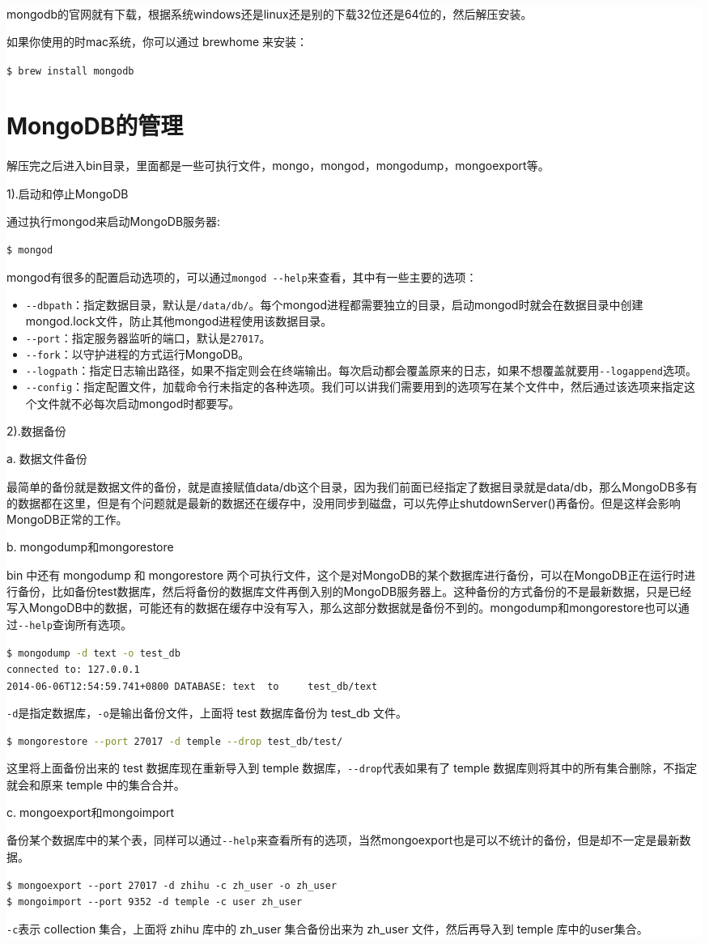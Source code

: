 mongodb的官网就有下载，根据系统windows还是linux还是别的下载32位还是64位的，然后解压安装。

如果你使用的时mac系统，你可以通过 brewhome 来安装：

~~~
$ brew install mongodb
~~~

# MongoDB的管理

解压完之后进入bin目录，里面都是一些可执行文件，mongo，mongod，mongodump，mongoexport等。

1).启动和停止MongoDB

通过执行mongod来启动MongoDB服务器:

~~~
$ mongod
~~~

mongod有很多的配置启动选项的，可以通过`mongod --help`来查看，其中有一些主要的选项：

- `--dbpath`：指定数据目录，默认是`/data/db/`。每个mongod进程都需要独立的目录，启动mongod时就会在数据目录中创建mongod.lock文件，防止其他mongod进程使用该数据目录。
- `--port`：指定服务器监听的端口，默认是`27017`。
- `--fork`：以守护进程的方式运行MongoDB。
- `--logpath`：指定日志输出路径，如果不指定则会在终端输出。每次启动都会覆盖原来的日志，如果不想覆盖就要用`--logappend`选项。
- `--config`：指定配置文件，加载命令行未指定的各种选项。我们可以讲我们需要用到的选项写在某个文件中，然后通过该选项来指定这个文件就不必每次启动mongod时都要写。

2).数据备份

a. 数据文件备份

最简单的备份就是数据文件的备份，就是直接赋值data/db这个目录，因为我们前面已经指定了数据目录就是data/db，那么MongoDB多有的数据都在这里，但是有个问题就是最新的数据还在缓存中，没用同步到磁盘，可以先停止shutdownServer()再备份。但是这样会影响MongoDB正常的工作。

b. mongodump和mongorestore

bin 中还有 mongodump 和 mongorestore 两个可执行文件，这个是对MongoDB的某个数据库进行备份，可以在MongoDB正在运行时进行备份，比如备份test数据库，然后将备份的数据库文件再倒入别的MongoDB服务器上。这种备份的方式备份的不是最新数据，只是已经写入MongoDB中的数据，可能还有的数据在缓存中没有写入，那么这部分数据就是备份不到的。mongodump和mongorestore也可以通过`--help`查询所有选项。

~~~bash
$ mongodump -d text -o test_db
connected to: 127.0.0.1
2014-06-06T12:54:59.741+0800 DATABASE: text	 to 	test_db/text
~~~

`-d`是指定数据库，`-o`是输出备份文件，上面将 test 数据库备份为 test_db 文件。

~~~bash
$ mongorestore --port 27017 -d temple --drop test_db/test/
~~~

这里将上面备份出来的 test 数据库现在重新导入到 temple 数据库，`--drop`代表如果有了 temple 数据库则将其中的所有集合删除，不指定就会和原来 temple 中的集合合并。

c. mongoexport和mongoimport

备份某个数据库中的某个表，同样可以通过`--help`来查看所有的选项，当然mongoexport也是可以不统计的备份，但是却不一定是最新数据。

~~~
$ mongoexport --port 27017 -d zhihu -c zh_user -o zh_user 
$ mongoimport --port 9352 -d temple -c user zh_user
~~~
`-c`表示 collection 集合，上面将 zhihu 库中的 zh_user 集合备份出来为 zh_user 文件，然后再导入到 temple 库中的user集合。
